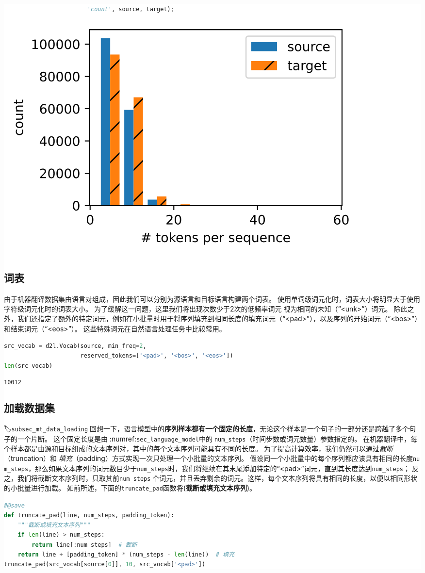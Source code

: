 ```python
                        'count', source, target);
```
![svg](machine-translation-and-dataset_files/machine-translation-and-dataset_9_0.svg)
## **词表**
由于机器翻译数据集由语言对组成，因此我们可以分别为源语言和目标语言构建两个词表。
使用单词级词元化时，词表大小将明显大于使用字符级词元化时的词表大小。
为了缓解这一问题，这里我们将出现次数少于2次的低频率词元
视为相同的未知（“&lt;unk&gt;”）词元。
除此之外，我们还指定了额外的特定词元，例如在小批量时用于将序列填充到相同长度的填充词元（“&lt;pad&gt;”），以及序列的开始词元（“&lt;bos&gt;”）和结束词元（“&lt;eos&gt;”）。
这些特殊词元在自然语言处理任务中比较常用。
```python
src_vocab = d2l.Vocab(source, min_freq=2,
                      reserved_tokens=['<pad>', '<bos>', '<eos>'])
len(src_vocab)
```
    10012
## 加载数据集
:label:`subsec_mt_data_loading`
回想一下，语言模型中的**序列样本都有一个固定的长度**，无论这个样本是一个句子的一部分还是跨越了多个句子的一个片断。
这个固定长度是由 :numref:`sec_language_model`中的
`num_steps`（时间步数或词元数量）参数指定的。
在机器翻译中，每个样本都是由源和目标组成的文本序列对，其中的每个文本序列可能具有不同的长度。
为了提高计算效率，我们仍然可以通过*截断*（truncation）和
*填充*（padding）方式实现一次只处理一个小批量的文本序列。
假设同一个小批量中的每个序列都应该具有相同的长度`num_steps`，那么如果文本序列的词元数目少于`num_steps`时，我们将继续在其末尾添加特定的“&lt;pad&gt;”词元，直到其长度达到`num_steps`；
反之，我们将截断文本序列时，只取其前`num_steps` 个词元，并且丢弃剩余的词元。这样，每个文本序列将具有相同的长度，以便以相同形状的小批量进行加载。
如前所述，下面的`truncate_pad`函数将(**截断或填充文本序列**)。
```python
#@save
def truncate_pad(line, num_steps, padding_token):
    """截断或填充文本序列"""
    if len(line) > num_steps:
        return line[:num_steps]  # 截断
    return line + [padding_token] * (num_steps - len(line))  # 填充
truncate_pad(src_vocab[source[0]], 10, src_vocab['<pad>'])
```